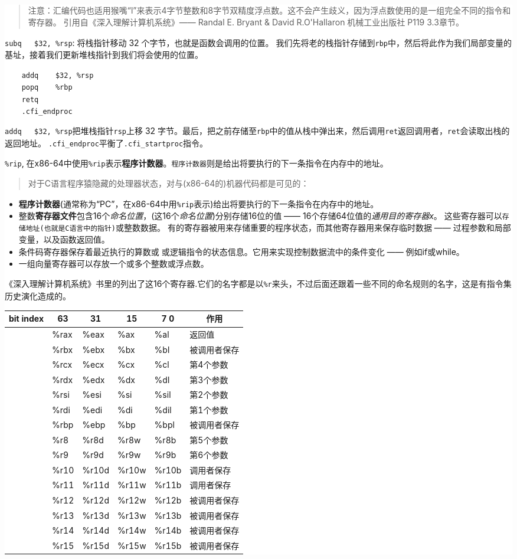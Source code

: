 > 注意：汇编代码也适用猴嘴“l”来表示4字节整数和8字节双精度浮点数。这不会产生歧义，因为浮点数使用的是一组完全不同的指令和寄存器。
> 引用自《深入理解计算机系统》—— Randal E. Bryant & David R.O'Hallaron 机械工业出版社 P119 3.3章节。

`subq	$32, %rsp`: 将栈指针移动 32 个字节，也就是函数会调用的位置。
我们先将老的栈指针存储到`rbp`中，然后将此作为我们局部变量的基址，接着我们更新堆栈指针到我们将会使用的位置。

```
	addq	$32, %rsp
	popq	%rbp
	retq
	.cfi_endproc
```

`addq	$32, %rsp`把堆栈指针`rsp`上移 32 字节。最后，把之前存储至`rbp`中的值从栈中弹出来，然后调用`ret`返回调用者，`ret`会读取出栈的返回地址。 `.cfi_endproc`平衡了`.cfi_startproc`指令。

`%rip`, 在x86-64中使用`%rip`表示**程序计数器**。`程序计数器`则是给出将要执行的下一条指令在内存中的地址。

> 对于C语言程序猿隐藏的处理器状态，对与(x86-64的)机器代码都是可见的：

* **程序计数器**(通常称为“PC”，在x86-64中用`%rip`表示)给出将要执行的下一条指令在内存中的地址。
* 整数**寄存器文件**包含16个*命名位置*，(这16个*命名位置*)分别存储16位的值 —— 16个存储64位值的*通用目的寄存器x*。
这些寄存器可以`存储地址(也就是C语言中的指针)`或整数数据。
有的寄存器被用来存储重要的程序状态，而其他寄存器用来保存临时数据 —— 过程参数和局部变量，以及函数返回值。
* 条件码寄存器保存着最近执行的算数或	或逻辑指令的状态信息。它用来实现控制数据流中的条件变化 —— 例如if或while。
* 一组向量寄存器可以存放一个或多个整数或浮点数。

《深入理解计算机系统》书里的列出了这16个寄存器.它们的名字都是以`%r`来头，不过后面还跟着一些不同的命名规则的名字，这是有指令集历史演化造成的。

 bit index  | 63       | 31       | 15       | 7      0 |   作用         
----------- | -------- | -------- | -------- | -------- | ------------- 
            |   %rax   |    %eax  |   %ax    |   %al    |   返回值       
            |   %rbx   |    %ebx  |   %bx    |   %bl    |  被调用者保存   
            |   %rcx   |    %ecx  |   %cx    |   %cl    |   第4个参数    
            |   %rdx   |    %edx  |   %dx    |   %dl    |   第3个参数    
            |   %rsi   |    %esi  |   %si    |   %sil   |   第2个参数    
            |   %rdi   |    %edi  |   %di    |   %dil   |   第1个参数    
            |   %rbp   |    %ebp  |   %bp    |   %bpl   |  被调用者保存   
            |   %r8    |    %r8d  |   %r8w   |   %r8b   |   第5个参数    
            |   %r9    |    %r9d  |   %r9w   |   %r9b   |   第6个参数    
            |   %r10   |   %r10d  |   %r10w  |   %r10b  |   调用者保存   
            |   %r11   |   %r11d  |   %r11w  |   %r11b  |   调用者保存   
            |   %r12   |   %r12d  |   %r12w  |   %r12b  |  被调用者保存  
            |   %r13   |   %r13d  |   %r13w  |   %r13b  |  被调用者保存   
            |   %r14   |   %r14d  |   %r14w  |   %r14b  |  被调用者保存   
            |   %r15   |   %r15d  |   %r15w  |   %r15b  |  被调用者保存   
